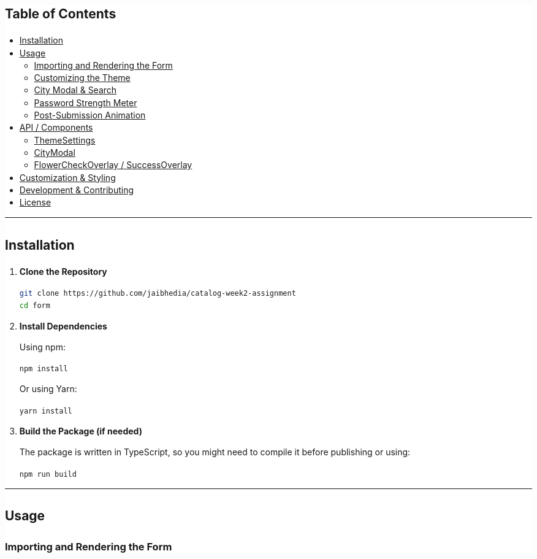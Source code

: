 ## Table of Contents

- [Installation](#installation)
- [Usage](#usage)
  - [Importing and Rendering the Form](#importing-and-rendering-the-form)
  - [Customizing the Theme](#customizing-the-theme)
  - [City Modal & Search](#city-modal--search)
  - [Password Strength Meter](#password-strength-meter)
  - [Post-Submission Animation](#post-submission-animation)
- [API / Components](#api--components)
  - [ThemeSettings](#themesettings)
  - [CityModal](#citymodal)
  - [FlowerCheckOverlay / SuccessOverlay](#flowercheckoverlay--successoverlay)
- [Customization & Styling](#customization--styling)
- [Development & Contributing](#development--contributing)
- [License](#license)

---

## Installation

1. **Clone the Repository**

   ```bash
   git clone https://github.com/jaibhedia/catalog-week2-assignment
   cd form
   ```

2. **Install Dependencies**

   Using npm:

   ```bash
   npm install
   ```

   Or using Yarn:

   ```bash
   yarn install
   ```

3. **Build the Package (if needed)**

   The package is written in TypeScript, so you might need to compile it before publishing or using:

   ```bash
   npm run build
   ```

---

## Usage

### Importing and Rendering the Form
